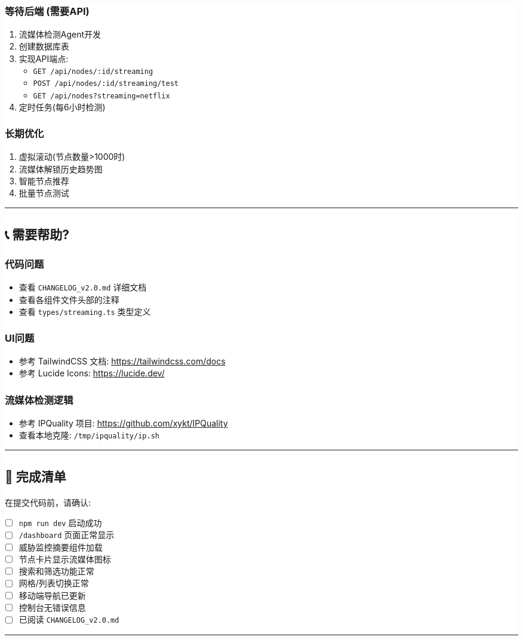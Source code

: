 ### 等待后端 (需要API)
1. 流媒体检测Agent开发
2. 创建数据库表
3. 实现API端点:
   - `GET /api/nodes/:id/streaming`
   - `POST /api/nodes/:id/streaming/test`
   - `GET /api/nodes?streaming=netflix`
4. 定时任务(每6小时检测)

### 长期优化
1. 虚拟滚动(节点数量>1000时)
2. 流媒体解锁历史趋势图
3. 智能节点推荐
4. 批量节点测试

---

## 📞 需要帮助?

### 代码问题
- 查看 `CHANGELOG_v2.0.md` 详细文档
- 查看各组件文件头部的注释
- 查看 `types/streaming.ts` 类型定义

### UI问题
- 参考 TailwindCSS 文档: https://tailwindcss.com/docs
- 参考 Lucide Icons: https://lucide.dev/

### 流媒体检测逻辑
- 参考 IPQuality 项目: https://github.com/xykt/IPQuality
- 查看本地克隆: `/tmp/ipquality/ip.sh`

---

## 🎉 完成清单

在提交代码前，请确认:

- [ ] `npm run dev` 启动成功
- [ ] `/dashboard` 页面正常显示
- [ ] 威胁监控摘要组件加载
- [ ] 节点卡片显示流媒体图标
- [ ] 搜索和筛选功能正常
- [ ] 网格/列表切换正常
- [ ] 移动端导航已更新
- [ ] 控制台无错误信息
- [ ] 已阅读 `CHANGELOG_v2.0.md`

---
